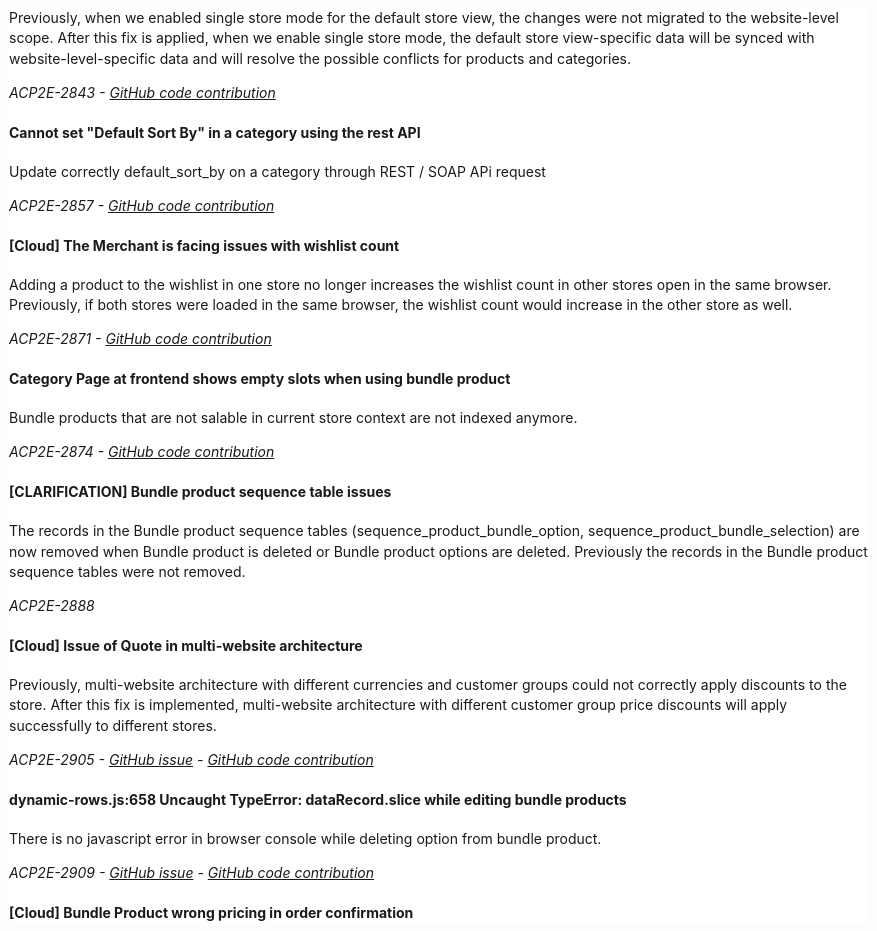 Previously, when we enabled single store mode for the default store view, the changes were not migrated to the website-level scope. After this fix is applied, when we enable single store mode, the default store view-specific data will be synced with website-level-specific data and will resolve the possible conflicts for products and categories.

_ACP2E-2843 - [GitHub code contribution](https://github.com/magento/magento2/commit/c8931218)_

#### Cannot set &quot;Default Sort By&quot; in a category using the rest API

Update correctly default_sort_by on a category through REST / SOAP APi request

_ACP2E-2857 - [GitHub code contribution](https://github.com/magento/magento2/commit/57a32313)_

#### [Cloud] The Merchant is facing issues with wishlist count

Adding a product to the wishlist in one store no longer increases the wishlist count in other stores open in the same browser. Previously, if both stores were loaded in the same browser, the wishlist count would increase in the other store as well.

_ACP2E-2871 - [GitHub code contribution](https://github.com/magento/magento2/commit/3a7c4d17)_

#### Category Page at frontend shows empty slots when using bundle product

Bundle products that are not salable in current store context are not indexed anymore.

_ACP2E-2874 - [GitHub code contribution](https://github.com/magento/inventory/commit/bc37ec76)_

#### [CLARIFICATION] Bundle product sequence table issues

The records in the Bundle product sequence tables (sequence_product_bundle_option, sequence_product_bundle_selection) are now removed when Bundle product is deleted or Bundle product options are deleted.
Previously the records in the Bundle product sequence tables were not removed.

_ACP2E-2888_

#### [Cloud] Issue of Quote in multi-website architecture

Previously, multi-website architecture with different currencies and customer groups could not correctly apply discounts to the store. After this fix is implemented, multi-website architecture with different customer group price discounts will apply successfully to different stores.

_ACP2E-2905 - [GitHub issue](https://github.com/magento/magento2/issues/38506) - [GitHub code contribution](https://github.com/magento/magento2/commit/a4fbf702)_

#### dynamic-rows.js:658 Uncaught TypeError: dataRecord.slice while editing bundle products

There is no javascript error in browser console while deleting option from bundle product.

_ACP2E-2909 - [GitHub issue](https://github.com/magento/magento2/issues/38505) - [GitHub code contribution](https://github.com/magento/magento2/commit/93d50f8d)_

#### [Cloud] Bundle Product wrong pricing in order confirmation
